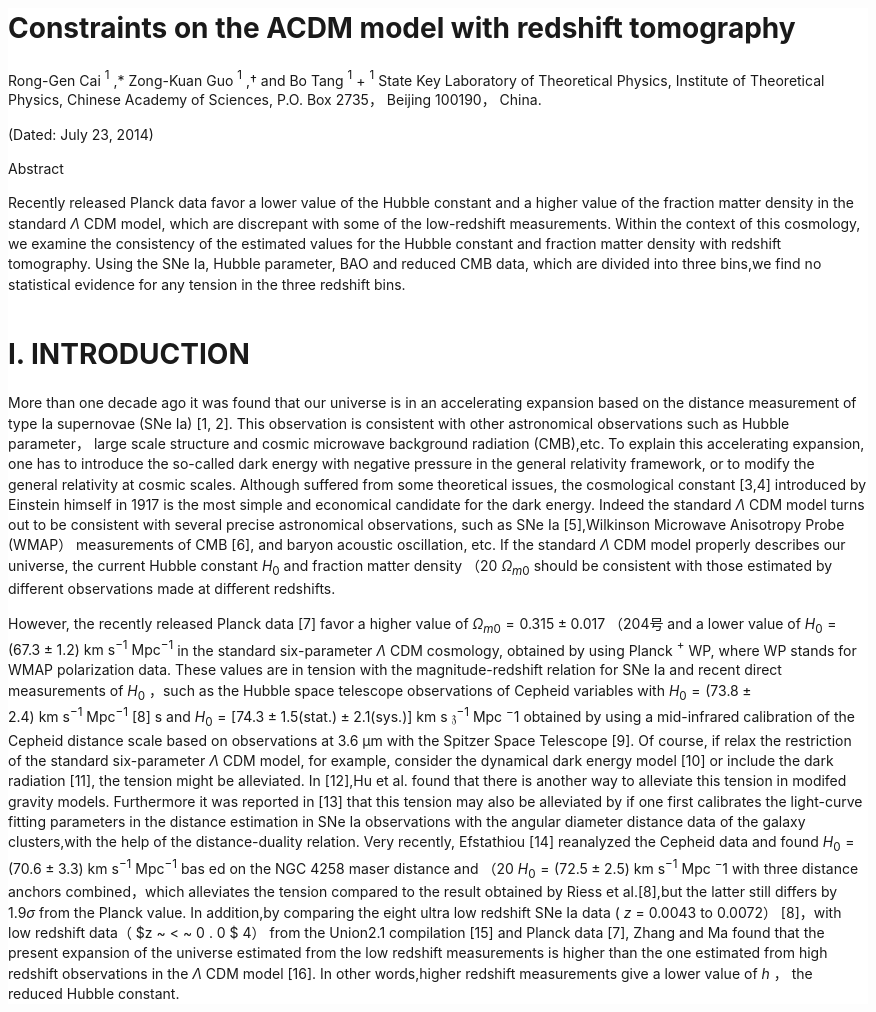 # Constraints on the ACDM model with redshift tomography

Rong-Gen Cai $^ { 1 }$ ,\* Zong-Kuan Guo $^ 1$ ,† and Bo Tang $^ 1$ + $^ { 1 }$ State Key Laboratory of Theoretical Physics, Institute of Theoretical Physics, Chinese Academy of Sciences, P.O. Box 2735， Beijing 100190， China.

(Dated: July 23, 2014)

Abstract

Recently released Planck data favor a lower value of the Hubble constant and a higher value of the fraction matter density in the standard $\Lambda$ CDM model, which are discrepant with some of the low-redshift measurements. Within the context of this cosmology, we examine the consistency of the estimated values for the Hubble constant and fraction matter density with redshift tomography. Using the SNe Ia, Hubble parameter, BAO and reduced CMB data, which are divided into three bins,we find no statistical evidence for any tension in the three redshift bins.

# I. INTRODUCTION

More than one decade ago it was found that our universe is in an accelerating expansion based on the distance measurement of type Ia supernovae (SNe Ia) [1, 2]. This observation is consistent with other astronomical observations such as Hubble parameter， large scale structure and cosmic microwave background radiation (CMB),etc. To explain this accelerating expansion, one has to introduce the so-called dark energy with negative pressure in the general relativity framework, or to modify the general relativity at cosmic scales. Although suffered from some theoretical issues, the cosmological constant [3,4] introduced by Einstein himself in 1917 is the most simple and economical candidate for the dark energy. Indeed the standard $\Lambda$ CDM model turns out to be consistent with several precise astronomical observations, such as SNe Ia [5],Wilkinson Microwave Anisotropy Probe (WMAP） measurements of CMB [6], and baryon acoustic oscillation, etc. If the standard $\Lambda$ CDM model properly describes our universe, the current Hubble constant $H _ { 0 }$ and fraction matter density （20 $\Omega _ { m 0 }$ should be consistent with those estimated by different observations made at different redshifts.

However, the recently released Planck data [7] favor a higher value of $\Omega _ { m 0 } = 0 . 3 1 5 \pm 0 . 0 1 7$ （204号 and a lower value of $H _ { 0 } = ( 6 7 . 3 \pm 1 . 2 ) \ \mathrm { k m \ s ^ { - 1 } \ M p c ^ { - 1 } }$ in the standard six-parameter $\Lambda$ CDM cosmology, obtained by using Planck $^ +$ WP, where WP stands for WMAP polarization data. These values are in tension with the magnitude-redshift relation for SNe Ia and recent direct measurements of $H _ { 0 }$ ，such as the Hubble space telescope observations of Cepheid variables with $H _ { 0 } = ( 7 3 . 8 \pm 2 . 4 ) \ \mathrm { k m \ s ^ { - 1 } \ M p c ^ { - 1 } \ [ 8 ] \ s }$ and $H _ { 0 } = [ 7 4 . 3 \pm 1 . 5 ( \mathrm { s t a t . } ) \pm 2 . 1 ( \mathrm { s y s . } ) ]$ km s $\mathfrak { z } ^ { - 1 }$ Mpc $^ - 1$ obtained by using a mid-infrared calibration of the Cepheid distance scale based on observations at 3.6 μm with the Spitzer Space Telescope [9]. Of course, if relax the restriction of the standard six-parameter $\Lambda$ CDM model, for example, consider the dynamical dark energy model [10] or include the dark radiation [11], the tension might be alleviated. In [12],Hu et al. found that there is another way to alleviate this tension in modifed gravity models. Furthermore it was reported in [13] that this tension may also be alleviated by if one first calibrates the light-curve fitting parameters in the distance estimation in SNe Ia observations with the angular diameter distance data of the galaxy clusters,with the help of the distance-duality relation. Very recently, Efstathiou [14] reanalyzed the Cepheid data and found $H _ { 0 } = ( 7 0 . 6 \pm 3 . 3 ) \ \mathrm { k m \ s ^ { - 1 } \ M p c ^ { - 1 } \ b a s }$ ed on the NGC 4258 maser distance and （20 $H _ { 0 } = ( 7 2 . 5 \pm 2 . 5 )$ km $\mathrm { s } ^ { - 1 }$ Mpc $^ - 1$ with three distance anchors combined，which alleviates the tension compared to the result obtained by Riess et al.[8],but the latter still differs by $1 . 9 \sigma$ from the Planck value. In addition,by comparing the eight ultra low redshift SNe Ia data ( $z ~ = ~ 0 . 0 0 4 3$ to 0.0072） [8]，with low redshift data（ $z ~ < ~ 0 . 0 \$ 4） from the Union2.1 compilation [15] and Planck data [7], Zhang and Ma found that the present expansion of the universe estimated from the low redshift measurements is higher than the one estimated from high redshift observations in the $\Lambda$ CDM model [16]. In other words,higher redshift measurements give a lower value of $h$ ， the reduced Hubble constant.
